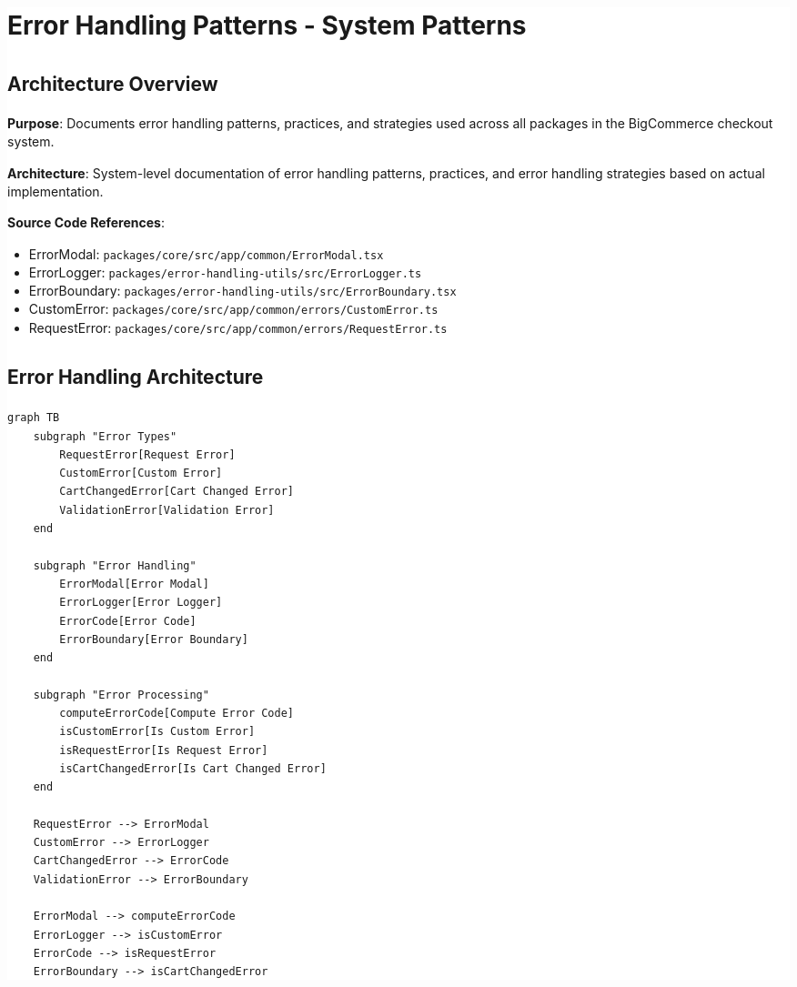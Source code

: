 # Error Handling Patterns - System Patterns

## Architecture Overview

**Purpose**: Documents error handling patterns, practices, and strategies used across all packages in the BigCommerce checkout system.

**Architecture**: System-level documentation of error handling patterns, practices, and error handling strategies based on actual implementation.

**Source Code References**:
- ErrorModal: `packages/core/src/app/common/ErrorModal.tsx`
- ErrorLogger: `packages/error-handling-utils/src/ErrorLogger.ts`
- ErrorBoundary: `packages/error-handling-utils/src/ErrorBoundary.tsx`
- CustomError: `packages/core/src/app/common/errors/CustomError.ts`
- RequestError: `packages/core/src/app/common/errors/RequestError.ts`

## Error Handling Architecture

```mermaid
graph TB
    subgraph "Error Types"
        RequestError[Request Error]
        CustomError[Custom Error]
        CartChangedError[Cart Changed Error]
        ValidationError[Validation Error]
    end
    
    subgraph "Error Handling"
        ErrorModal[Error Modal]
        ErrorLogger[Error Logger]
        ErrorCode[Error Code]
        ErrorBoundary[Error Boundary]
    end
    
    subgraph "Error Processing"
        computeErrorCode[Compute Error Code]
        isCustomError[Is Custom Error]
        isRequestError[Is Request Error]
        isCartChangedError[Is Cart Changed Error]
    end
    
    RequestError --> ErrorModal
    CustomError --> ErrorLogger
    CartChangedError --> ErrorCode
    ValidationError --> ErrorBoundary
    
    ErrorModal --> computeErrorCode
    ErrorLogger --> isCustomError
    ErrorCode --> isRequestError
    ErrorBoundary --> isCartChangedError
```
